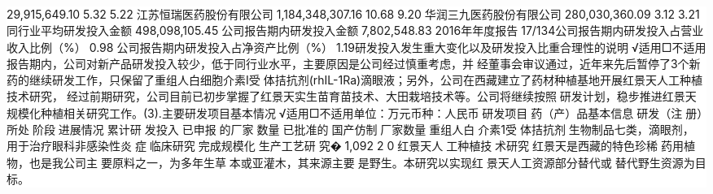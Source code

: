 29,915,649.10
5.32
5.22
江苏恒瑞医药股份有限公司
1,184,348,307.16
10.68
9.20
华润三九医药股份有限公司
280,030,360.09
3.12
3.21
同行业平均研发投入金额
498,098,105.45
公司报告期内研发投入金额
7,802,548.83
2016年年度报告
17/134公司报告期内研发投入占营业收入比例（%）
0.98
公司报告期内研发投入占净资产比例（%）
1.19研发投入发生重大变化以及研发投入比重合理性的说明
√适用□不适用
报告期内，公司对新产品研发投入较少，低于同行业水平，主要原因是公司经过慎重考虑，并
经董事会审议通过，近年来先后暂停了3个新药的继续研发工作，只保留了重组人白细胞介素I受
体拮抗剂(rhIL-1Ra)滴眼液；另外，公司在西藏建立了药材种植基地开展红景天人工种植技术研究，
经过前期研究，公司目前已初步掌握了红景天实生苗育苗技术、大田栽培技术等。公司将继续按照
研发计划，稳步推进红景天规模化种植相关研究工作。(3).主要研发项目基本情况
√适用□不适用单位：万元币种：人民币
研发项目
药（产）品基本信息
研发（注
册）所处
阶段
进展情况
累计研
发投入
已申报
的厂家
数量
已批准的
国产仿制
厂家数量
重组人白
介素1受
体拮抗剂
生物制品七类，滴眼剂，
用于治疗眼科非感染性炎
症
临床研究
完成规模化
生产工艺研
究�
1,092
2
0
红景天人
工种植技
术研究
红景天是西藏的特色珍稀
药用植物，也是我公司主
要原料之一，为多年生草
本或亚灌木，其来源主要
是野生。本研究以实现红
景天人工资源部分替代或
替代野生资源为目标。